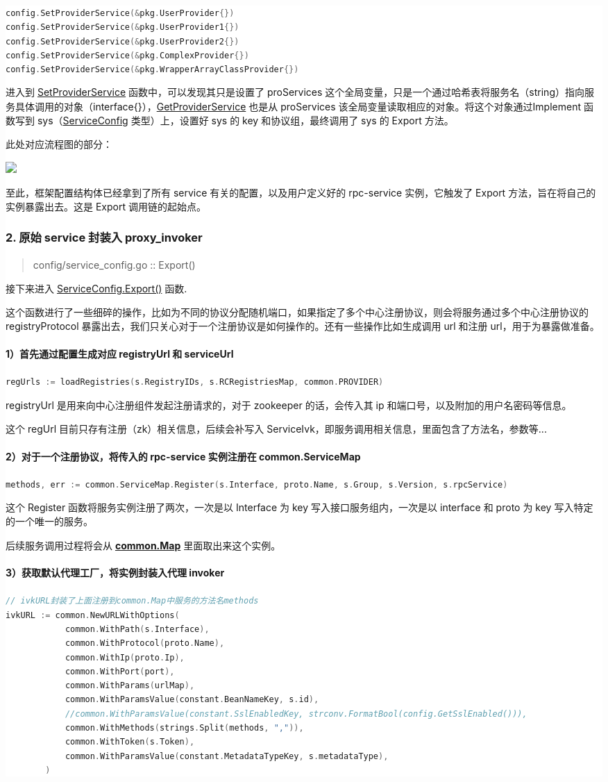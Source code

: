 ``` go
config.SetProviderService(&pkg.UserProvider{})
config.SetProviderService(&pkg.UserProvider1{})
config.SetProviderService(&pkg.UserProvider2{})
config.SetProviderService(&pkg.ComplexProvider{})
config.SetProviderService(&pkg.WrapperArrayClassProvider{})
```

进入到 [SetProviderService](https://github.com/apache/dubbo-go/blob/f481b16d363c52051aa53d04b9566eedfa676b7b/config/service.go#L35) 函数中，可以发现其只是设置了 proServices 这个全局变量，只是一个通过哈希表将服务名（string）指向服务具体调用的对象（interface{}），[GetProviderService](https://github.com/apache/dubbo-go/blob/f481b16d363c52051aa53d04b9566eedfa676b7b/config/service.go#L66) 也是从 proServices 该全局变量读取相应的对象。将这个对象通过Implement 函数写到 sys（[ServiceConfig](https://github.com/apache/dubbo-go/blob/f481b16d363c52051aa53d04b9566eedfa676b7b/config/service_config.go#L51) 类型）上，设置好 sys 的 key 和协议组，最终调用了 sys 的 Export 方法。

此处对应流程图的部分：

![](../../img/blog/dubbo-go-code-notes-1.resources/p6.png)

至此，框架配置结构体已经拿到了所有 service 有关的配置，以及用户定义好的 rpc-service 实例，它触发了 Export 方法，旨在将自己的实例暴露出去。这是 Export 调用链的起始点。

### 2. 原始 service 封装入 proxy_invoker

> config/service_config.go :: Export()

接下来进入 [ServiceConfig.Export()](https://github.com/apache/dubbo-go/blob/f481b16d363c52051aa53d04b9566eedfa676b7b/config/service_config.go#L213) 函数.

这个函数进行了一些细碎的操作，比如为不同的协议分配随机端口，如果指定了多个中心注册协议，则会将服务通过多个中心注册协议的 registryProtocol 暴露出去，我们只关心对于一个注册协议是如何操作的。还有一些操作比如生成调用 url 和注册 url，用于为暴露做准备。

#### 1）首先通过配置生成对应 registryUrl 和 serviceUrl

``` go
regUrls := loadRegistries(s.RegistryIDs, s.RCRegistriesMap, common.PROVIDER)
```

registryUrl 是用来向中心注册组件发起注册请求的，对于 zookeeper 的话，会传入其 ip 和端口号，以及附加的用户名密码等信息。

这个 regUrl 目前只存有注册（zk）相关信息，后续会补写入 ServiceIvk，即服务调用相关信息，里面包含了方法名，参数等...

#### 2）对于一个注册协议，将传入的 rpc-service 实例注册在 common.ServiceMap

``` cpp
methods, err := common.ServiceMap.Register(s.Interface, proto.Name, s.Group, s.Version, s.rpcService)
```

这个 Register 函数将服务实例注册了两次，一次是以 Interface 为 key 写入接口服务组内，一次是以 interface 和 proto 为 key 写入特定的一个唯一的服务。

后续服务调用过程将会从 **[common.Map](https://github.com/apache/dubbo-go/blob/f481b16d363c52051aa53d04b9566eedfa676b7b/common/rpc_service.go#L223)** 里面取出来这个实例。

#### 3）获取默认代理工厂，将实例封装入代理 invoker

```go
// ivkURL封装了上面注册到common.Map中服务的方法名methods
ivkURL := common.NewURLWithOptions(
			common.WithPath(s.Interface),
			common.WithProtocol(proto.Name),
			common.WithIp(proto.Ip),
			common.WithPort(port),
			common.WithParams(urlMap),
			common.WithParamsValue(constant.BeanNameKey, s.id),
			//common.WithParamsValue(constant.SslEnabledKey, strconv.FormatBool(config.GetSslEnabled())),
			common.WithMethods(strings.Split(methods, ",")),
			common.WithToken(s.Token),
			common.WithParamsValue(constant.MetadataTypeKey, s.metadataType),
		)
```